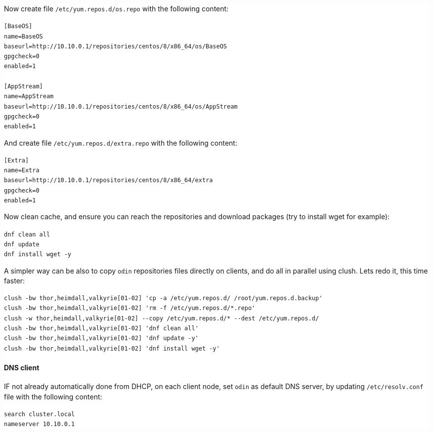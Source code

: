 Now create file `/etc/yum.repos.d/os.repo` with the following content:

```
[BaseOS]
name=BaseOS
baseurl=http://10.10.0.1/repositories/centos/8/x86_64/os/BaseOS
gpgcheck=0
enabled=1

[AppStream]
name=AppStream
baseurl=http://10.10.0.1/repositories/centos/8/x86_64/os/AppStream
gpgcheck=0
enabled=1
```

And create file `/etc/yum.repos.d/extra.repo` with the following content:

```
[Extra]
name=Extra
baseurl=http://10.10.0.1/repositories/centos/8/x86_64/extra
gpgcheck=0
enabled=1
```

Now clean cache, and ensure you can reach the repositories and download packages (try to install wget for example):

```
dnf clean all
dnf update
dnf install wget -y
```

A simpler way can be also to copy `odin` repositories files directly on clients, and do all in parallel using clush.
Lets redo it, this time faster:

```
clush -bw thor,heimdall,valkyrie[01-02] 'cp -a /etc/yum.repos.d/ /root/yum.repos.d.backup'
clush -bw thor,heimdall,valkyrie[01-02] 'rm -f /etc/yum.repos.d/*.repo'
clush -w thor,heimdall,valkyrie[01-02] --copy /etc/yum.repos.d/* --dest /etc/yum.repos.d/
clush -bw thor,heimdall,valkyrie[01-02] 'dnf clean all'
clush -bw thor,heimdall,valkyrie[01-02] 'dnf update -y'
clush -bw thor,heimdall,valkyrie[01-02] 'dnf install wget -y'
```

#### DNS client

IF not already automatically done from DHCP, on each client node, set `odin` as default DNS server, by updating `/etc/resolv.conf` file with the following content:

```
search cluster.local
nameserver 10.10.0.1
```
